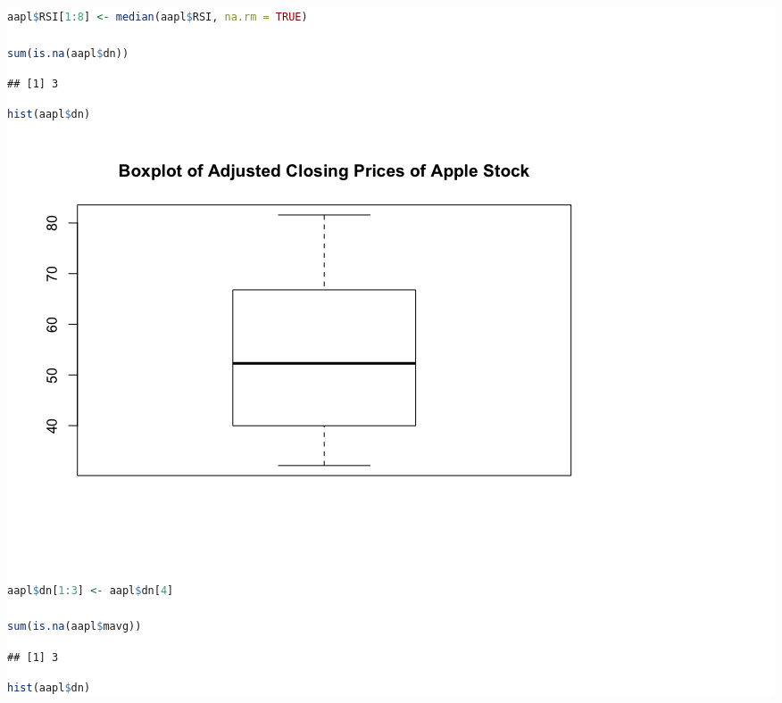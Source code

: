 
``` r
aapl$RSI[1:8] <- median(aapl$RSI, na.rm = TRUE)

sum(is.na(aapl$dn))
```

    ## [1] 3

``` r
hist(aapl$dn)
```

![](Michelle_Law_-_Capstone_files/figure-markdown_github/unnamed-chunk-7-13.png)

``` r
aapl$dn[1:3] <- aapl$dn[4]

sum(is.na(aapl$mavg))
```

    ## [1] 3

``` r
hist(aapl$dn)
```
